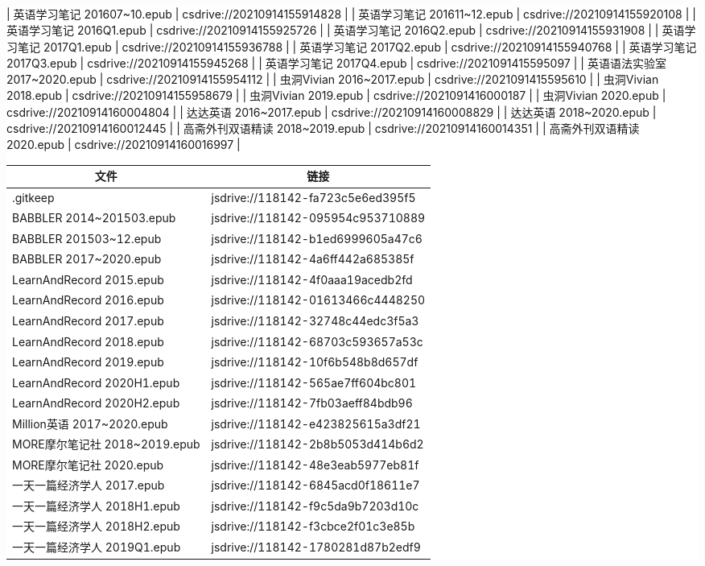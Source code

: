 | 英语学习笔记 201607~10.epub | csdrive://20210914155914828 |
| 英语学习笔记 201611~12.epub | csdrive://20210914155920108 |
| 英语学习笔记 2016Q1.epub | csdrive://20210914155925726 |
| 英语学习笔记 2016Q2.epub | csdrive://20210914155931908 |
| 英语学习笔记 2017Q1.epub | csdrive://20210914155936788 |
| 英语学习笔记 2017Q2.epub | csdrive://20210914155940768 |
| 英语学习笔记 2017Q3.epub | csdrive://20210914155945268 |
| 英语学习笔记 2017Q4.epub | csdrive://2021091415595097 |
| 英语语法实验室 2017~2020.epub | csdrive://20210914155954112 |
| 虫洞Vivian 2016~2017.epub | csdrive://2021091415595610 |
| 虫洞Vivian 2018.epub | csdrive://20210914155958679 |
| 虫洞Vivian 2019.epub | csdrive://2021091416000187 |
| 虫洞Vivian 2020.epub | csdrive://20210914160004804 |
| 达达英语 2016~2017.epub | csdrive://20210914160008829 |
| 达达英语 2018~2020.epub | csdrive://20210914160012445 |
| 高斋外刊双语精读 2018~2019.epub | csdrive://20210914160014351 |
| 高斋外刊双语精读 2020.epub | csdrive://20210914160016997 |



| 文件 | 链接 |
| --- | --- |
| .gitkeep | jsdrive://118142-fa723c5e6ed395f5 |
| BABBLER 2014~201503.epub | jsdrive://118142-095954c953710889 |
| BABBLER 201503~12.epub | jsdrive://118142-b1ed6999605a47c6 |
| BABBLER 2017~2020.epub | jsdrive://118142-4a6ff442a685385f |
| LearnAndRecord 2015.epub | jsdrive://118142-4f0aaa19acedb2fd |
| LearnAndRecord 2016.epub | jsdrive://118142-01613466c4448250 |
| LearnAndRecord 2017.epub | jsdrive://118142-32748c44edc3f5a3 |
| LearnAndRecord 2018.epub | jsdrive://118142-68703c593657a53c |
| LearnAndRecord 2019.epub | jsdrive://118142-10f6b548b8d657df |
| LearnAndRecord 2020H1.epub | jsdrive://118142-565ae7ff604bc801 |
| LearnAndRecord 2020H2.epub | jsdrive://118142-7fb03aeff84bdb96 |
| Million英语 2017~2020.epub | jsdrive://118142-e423825615a3df21 |
| MORE摩尔笔记社 2018~2019.epub | jsdrive://118142-2b8b5053d414b6d2 |
| MORE摩尔笔记社 2020.epub | jsdrive://118142-48e3eab5977eb81f |
| 一天一篇经济学人 2017.epub | jsdrive://118142-6845acd0f18611e7 |
| 一天一篇经济学人 2018H1.epub | jsdrive://118142-f9c5da9b7203d10c |
| 一天一篇经济学人 2018H2.epub | jsdrive://118142-f3cbce2f01c3e85b |
| 一天一篇经济学人 2019Q1.epub | jsdrive://118142-1780281d87b2edf9 |
